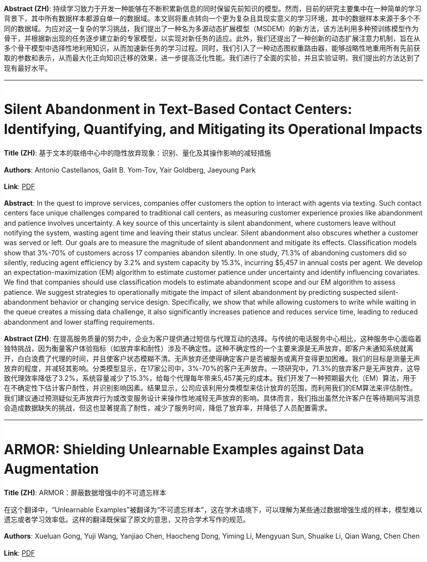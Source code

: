 **Abstract (ZH)**: 持续学习致力于开发一种能够在不断积累新信息的同时保留先前知识的模型。然而，目前的研究主要集中在一种简单的学习背景下，其中所有数据样本都源自单一的数据域。本文则将重点转向一个更为复杂且具现实意义的学习环境，其中的数据样本来源于多个不同的数据域。为应对这一复杂的学习挑战，我们提出了一种名为多源动态扩展模型（MSDEM）的新方法，该方法利用多种预训练模型作为骨干，并根据新出现的任务逐步建立新的专家模型，以实现对新任务的适应。此外，我们还提出了一种创新的动态扩展注意力机制，旨在从多个骨干模型中选择性地利用知识，从而加速新任务的学习过程。同时，我们引入了一种动态图权重路由器，能够战略性地重用所有先前获取的参数和表示，从而最大化正向知识迁移的效果，进一步提高泛化性能。我们进行了全面的实验，并且实验证明，我们提出的方法达到了现有最好水平。 

---
# Silent Abandonment in Text-Based Contact Centers: Identifying, Quantifying, and Mitigating its Operational Impacts 

**Title (ZH)**: 基于文本的联络中心中的隐性放弃现象：识别、量化及其操作影响的减轻措施 

**Authors**: Antonio Castellanos, Galit B. Yom-Tov, Yair Goldberg, Jaeyoung Park  

**Link**: [PDF](https://arxiv.org/pdf/2501.08869)  

**Abstract**: In the quest to improve services, companies offer customers the option to interact with agents via texting. Such contact centers face unique challenges compared to traditional call centers, as measuring customer experience proxies like abandonment and patience involves uncertainty. A key source of this uncertainty is silent abandonment, where customers leave without notifying the system, wasting agent time and leaving their status unclear. Silent abandonment also obscures whether a customer was served or left. Our goals are to measure the magnitude of silent abandonment and mitigate its effects. Classification models show that 3%-70% of customers across 17 companies abandon silently. In one study, 71.3% of abandoning customers did so silently, reducing agent efficiency by 3.2% and system capacity by 15.3%, incurring $5,457 in annual costs per agent. We develop an expectation-maximization (EM) algorithm to estimate customer patience under uncertainty and identify influencing covariates. We find that companies should use classification models to estimate abandonment scope and our EM algorithm to assess patience. We suggest strategies to operationally mitigate the impact of silent abandonment by predicting suspected silent-abandonment behavior or changing service design. Specifically, we show that while allowing customers to write while waiting in the queue creates a missing data challenge, it also significantly increases patience and reduces service time, leading to reduced abandonment and lower staffing requirements. 

**Abstract (ZH)**: 在提高服务质量的努力中，企业为客户提供通过短信与代理互动的选择。与传统的电话服务中心相比，这种服务中心面临着独特挑战，因为衡量客户体验指标（如放弃率和耐性）涉及不确定性。这种不确定性的一个主要来源是无声放弃，即客户未通知系统就离开，白白浪费了代理的时间，并且使客户状态模糊不清。无声放弃还使得确定客户是否被服务或离开变得更加困难。我们的目标是测量无声放弃的程度，并减轻其影响。分类模型显示，在17家公司中，3%-70%的客户无声放弃。一项研究中，71.3%的放弃客户是无声放弃，这导致代理效率降低了3.2%，系统容量减少了15.3%，给每个代理每年带来5,457美元的成本。我们开发了一种预期最大化（EM）算法，用于在不确定性下估计客户耐性，并识别影响因素。结果显示，公司应该利用分类模型来估计放弃的范围，而利用我们的EM算法来评估耐性。我们建议通过预测疑似无声放弃行为或改变服务设计来操作性地减轻无声放弃的影响。具体而言，我们指出虽然允许客户在等待期间写消息会造成数据缺失的挑战，但这也显著提高了耐性，减少了服务时间，降低了放弃率，并降低了人员配置需求。 

---
# ARMOR: Shielding Unlearnable Examples against Data Augmentation 

**Title (ZH)**: ARMOR：屏蔽数据增强中的不可遗忘样本

在这个翻译中，“Unlearnable Examples”被翻译为“不可遗忘样本”，这在学术语境下，可以理解为某些通过数据增强生成的样本，模型难以遗忘或者学习效率低。这样的翻译既保留了原文的意思，又符合学术写作的规范。 

**Authors**: Xueluan Gong, Yuji Wang, Yanjiao Chen, Haocheng Dong, Yiming Li, Mengyuan Sun, Shuaike Li, Qian Wang, Chen Chen  

**Link**: [PDF](https://arxiv.org/pdf/2501.08862)  
